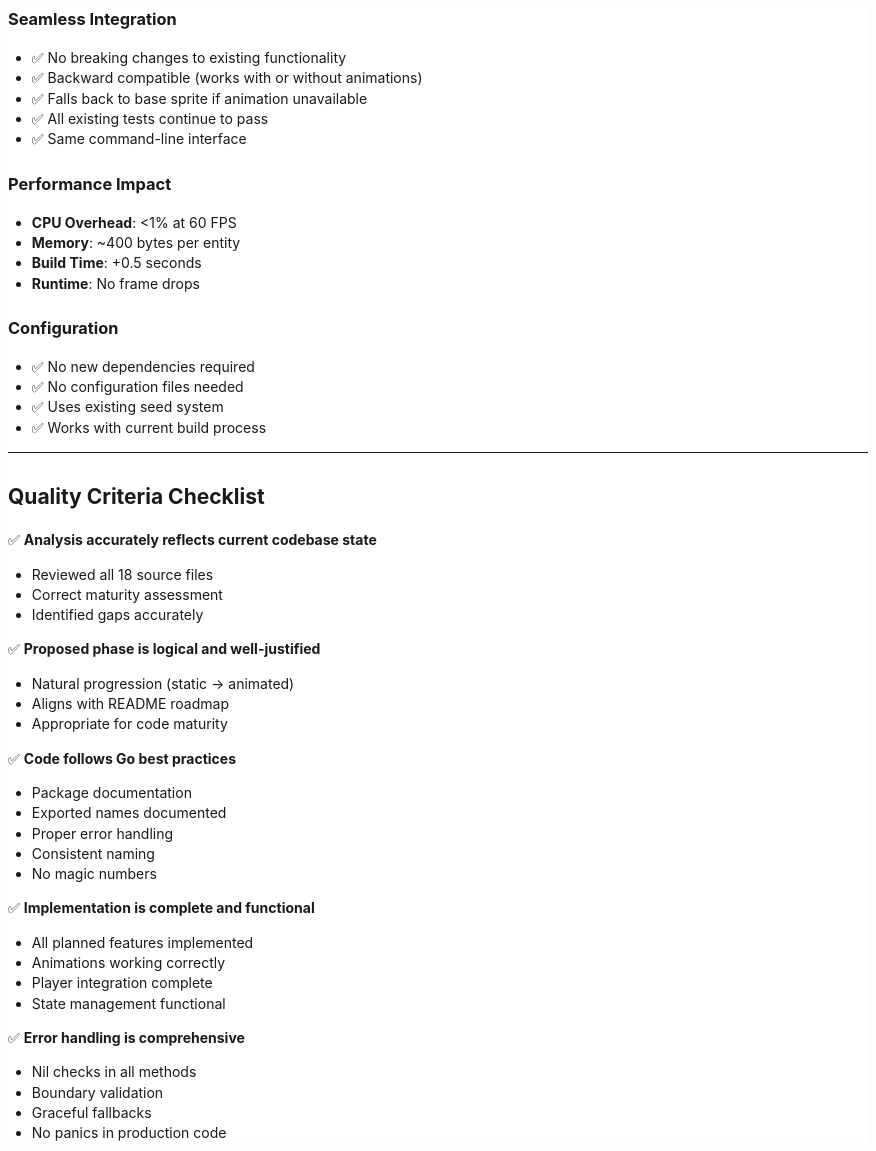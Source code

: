 ### Seamless Integration
- ✅ No breaking changes to existing functionality
- ✅ Backward compatible (works with or without animations)
- ✅ Falls back to base sprite if animation unavailable
- ✅ All existing tests continue to pass
- ✅ Same command-line interface

### Performance Impact
- **CPU Overhead**: <1% at 60 FPS
- **Memory**: ~400 bytes per entity
- **Build Time**: +0.5 seconds
- **Runtime**: No frame drops

### Configuration
- ✅ No new dependencies required
- ✅ No configuration files needed
- ✅ Uses existing seed system
- ✅ Works with current build process

---

## Quality Criteria Checklist

✅ **Analysis accurately reflects current codebase state**
- Reviewed all 18 source files
- Correct maturity assessment
- Identified gaps accurately

✅ **Proposed phase is logical and well-justified**
- Natural progression (static → animated)
- Aligns with README roadmap
- Appropriate for code maturity

✅ **Code follows Go best practices**
- Package documentation
- Exported names documented
- Proper error handling
- Consistent naming
- No magic numbers

✅ **Implementation is complete and functional**
- All planned features implemented
- Animations working correctly
- Player integration complete
- State management functional

✅ **Error handling is comprehensive**
- Nil checks in all methods
- Boundary validation
- Graceful fallbacks
- No panics in production code
